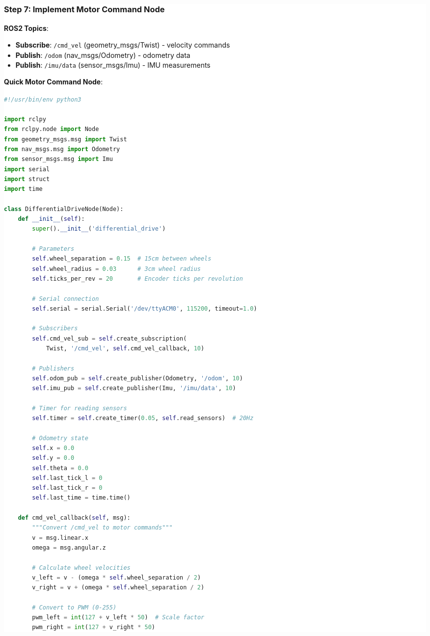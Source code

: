 ### Step 7: Implement Motor Command Node

**ROS2 Topics**:
- **Subscribe**: `/cmd_vel` (geometry_msgs/Twist) - velocity commands
- **Publish**: `/odom` (nav_msgs/Odometry) - odometry data
- **Publish**: `/imu/data` (sensor_msgs/Imu) - IMU measurements

**Quick Motor Command Node**:
```python
#!/usr/bin/env python3

import rclpy
from rclpy.node import Node
from geometry_msgs.msg import Twist
from nav_msgs.msg import Odometry
from sensor_msgs.msg import Imu
import serial
import struct
import time

class DifferentialDriveNode(Node):
    def __init__(self):
        super().__init__('differential_drive')

        # Parameters
        self.wheel_separation = 0.15  # 15cm between wheels
        self.wheel_radius = 0.03      # 3cm wheel radius
        self.ticks_per_rev = 20       # Encoder ticks per revolution

        # Serial connection
        self.serial = serial.Serial('/dev/ttyACM0', 115200, timeout=1.0)

        # Subscribers
        self.cmd_vel_sub = self.create_subscription(
            Twist, '/cmd_vel', self.cmd_vel_callback, 10)

        # Publishers
        self.odom_pub = self.create_publisher(Odometry, '/odom', 10)
        self.imu_pub = self.create_publisher(Imu, '/imu/data', 10)

        # Timer for reading sensors
        self.timer = self.create_timer(0.05, self.read_sensors)  # 20Hz

        # Odometry state
        self.x = 0.0
        self.y = 0.0
        self.theta = 0.0
        self.last_tick_l = 0
        self.last_tick_r = 0
        self.last_time = time.time()

    def cmd_vel_callback(self, msg):
        """Convert /cmd_vel to motor commands"""
        v = msg.linear.x
        omega = msg.angular.z

        # Calculate wheel velocities
        v_left = v - (omega * self.wheel_separation / 2)
        v_right = v + (omega * self.wheel_separation / 2)

        # Convert to PWM (0-255)
        pwm_left = int(127 + v_left * 50)  # Scale factor
        pwm_right = int(127 + v_right * 50)

```